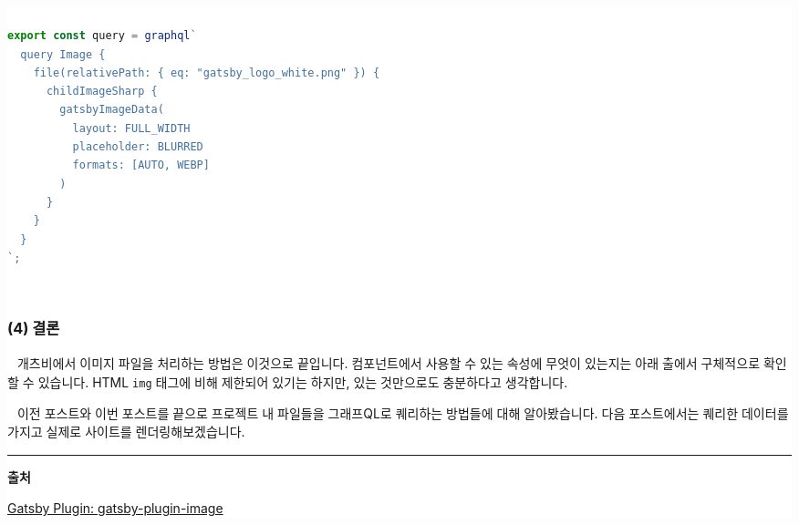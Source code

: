 ```jsx

export const query = graphql`
  query Image {
    file(relativePath: { eq: "gatsby_logo_white.png" }) {
      childImageSharp {
        gatsbyImageData(
          layout: FULL_WIDTH
          placeholder: BLURRED
          formats: [AUTO, WEBP]
        )
      }
    }
  }
`;
```

<br/>

### (4) 결론

&ensp; 개츠비에서 이미지 파일을 처리하는 방법은 이것으로 끝입니다. 컴포넌트에서 사용할 수 있는 속성에 무엇이 있는지는 아래 출에서 구체적으로 확인할 수 있습니다. HTML `img` 태그에 비해 제한되어 있기는 하지만, 있는 것만으로도 충분하다고 생각합니다.

&ensp; 이전 포스트와 이번 포스트를 끝으로 프로젝트 내 파일들을 그래프QL로 퀘리하는 방법들에 대해 알아봤습니다. 다음 포스트에서는 퀘리한 데이터를 가지고 실제로 사이트를 렌더링해보겠습니다.

---

**출처**

[Gatsby Plugin: gatsby-plugin-image](https://www.gatsbyjs.com/plugins/gatsby-plugin-image/?=gatsby-plugin-image)
